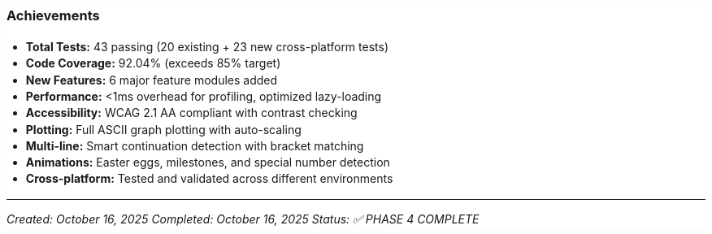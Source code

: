 ### Achievements
- **Total Tests:** 43 passing (20 existing + 23 new cross-platform tests)
- **Code Coverage:** 92.04% (exceeds 85% target)
- **New Features:** 6 major feature modules added
- **Performance:** <1ms overhead for profiling, optimized lazy-loading
- **Accessibility:** WCAG 2.1 AA compliant with contrast checking
- **Plotting:** Full ASCII graph plotting with auto-scaling
- **Multi-line:** Smart continuation detection with bracket matching
- **Animations:** Easter eggs, milestones, and special number detection
- **Cross-platform:** Tested and validated across different environments

---

*Created: October 16, 2025*
*Completed: October 16, 2025*
*Status: ✅ PHASE 4 COMPLETE*
